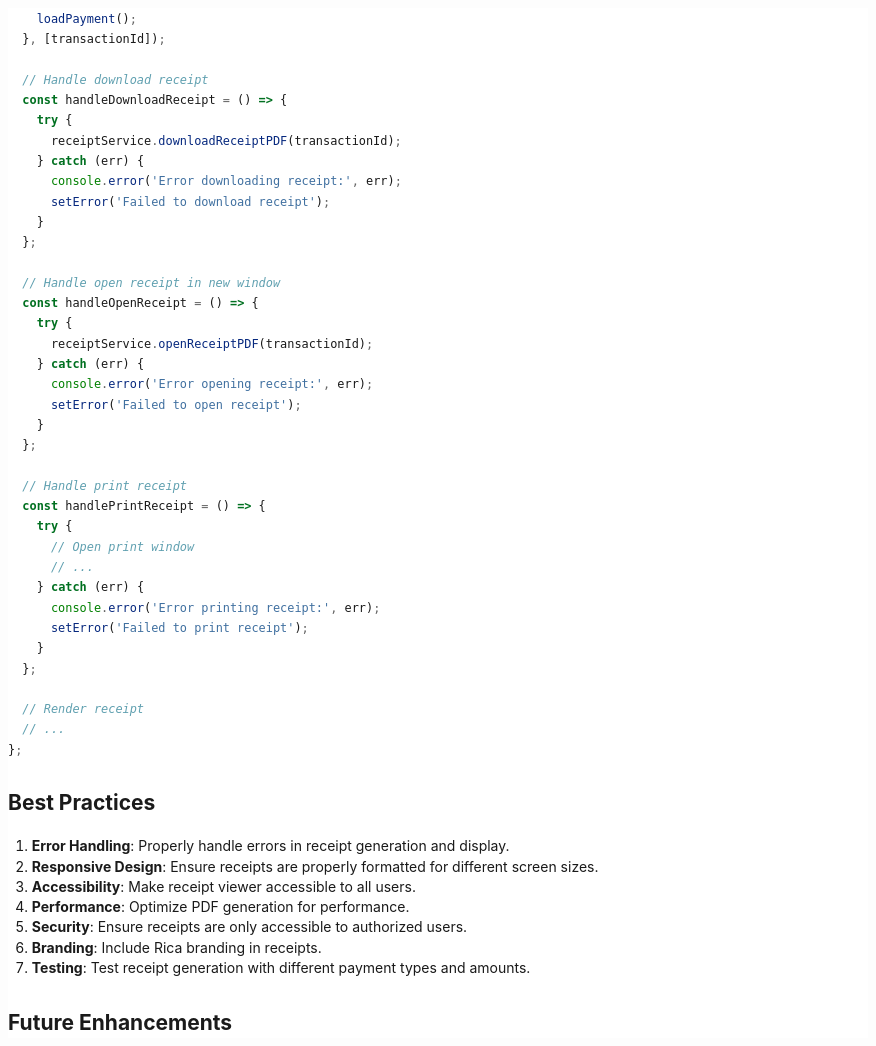 ```javascript
    loadPayment();
  }, [transactionId]);

  // Handle download receipt
  const handleDownloadReceipt = () => {
    try {
      receiptService.downloadReceiptPDF(transactionId);
    } catch (err) {
      console.error('Error downloading receipt:', err);
      setError('Failed to download receipt');
    }
  };

  // Handle open receipt in new window
  const handleOpenReceipt = () => {
    try {
      receiptService.openReceiptPDF(transactionId);
    } catch (err) {
      console.error('Error opening receipt:', err);
      setError('Failed to open receipt');
    }
  };

  // Handle print receipt
  const handlePrintReceipt = () => {
    try {
      // Open print window
      // ...
    } catch (err) {
      console.error('Error printing receipt:', err);
      setError('Failed to print receipt');
    }
  };

  // Render receipt
  // ...
};
```

## Best Practices

1. **Error Handling**: Properly handle errors in receipt generation and display.
2. **Responsive Design**: Ensure receipts are properly formatted for different screen sizes.
3. **Accessibility**: Make receipt viewer accessible to all users.
4. **Performance**: Optimize PDF generation for performance.
5. **Security**: Ensure receipts are only accessible to authorized users.
6. **Branding**: Include Rica branding in receipts.
7. **Testing**: Test receipt generation with different payment types and amounts.

## Future Enhancements
